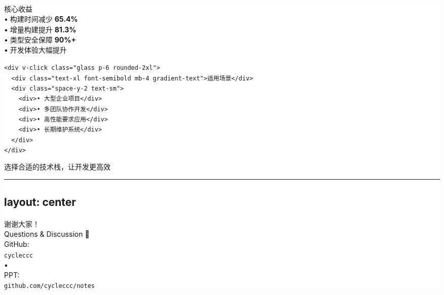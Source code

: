   <div class="grid grid-cols-2 gap-12">
    <div v-click class="glass p-6 rounded-2xl">
      <div class="text-xl font-semibold mb-4 gradient-text">核心收益</div>
      <div class="space-y-2 text-sm">
        <div>• 构建时间减少 <strong>65.4%</strong></div>
        <div>• 增量构建提升 <strong>81.3%</strong></div>
        <div>• 类型安全保障 <strong>90%+</strong></div>
        <div>• 开发体验大幅提升</div>
      </div>
    </div>
    
    <div v-click class="glass p-6 rounded-2xl">
      <div class="text-xl font-semibold mb-4 gradient-text">适用场景</div>
      <div class="space-y-2 text-sm">
        <div>• 大型企业项目</div>
        <div>• 多团队协作开发</div>
        <div>• 高性能要求应用</div>
        <div>• 长期维护系统</div>
      </div>
    </div>
  </div>
</div>

<div v-click class="text-center mt-16">
  <div class="text-lg opacity-80">
    选择合适的技术栈，让<span class="gradient-text font-semibold">开发更高效</span>
  </div>
</div>

---
layout: center
---

<div class="text-center">
  <div class="text-6xl mb-8 gradient-text font-bold">
    谢谢大家！
  </div>
  
  <div v-click class="text-2xl opacity-80 mb-12">
    Questions & Discussion 🤔
  </div>
  
  <div v-click class="flex items-center justify-center gap-8 text-sm opacity-60">
    <div class="flex items-center gap-2">
      <div>GitHub:</div>
      <code>cycleccc</code>
    </div>
    <div>•</div>
    <div class="flex items-center gap-2">
      <div>PPT:</div>
      <code>github.com/cycleccc/notes</code>
    </div>
  </div>
</div>

